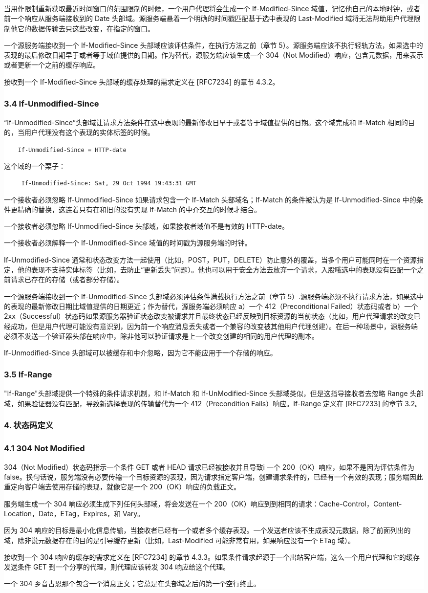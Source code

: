 当用作限制重新获取最近时间窗口的范围限制的时候，一个用户代理将会生成一个 If-Modified-Since 域值，记忆他自己的本地时钟，或者前一个响应从服务端接收到的 Date 头部域。源服务端悬着一个明确的时间戳匹配基于选中表现的 Last-Modified 域将无法帮助用户代理限制他它的数据传输去只这些改变，在指定的窗口。

一个源服务端接收到一个 If-Modified-Since 头部域应该评估条件，在执行方法之前（章节 5）。源服务端应该不执行轻轨方法，如果选中的表现的最后修改日期早于或者等于域值提供的日期。作为替代，源服务端应该生成一个 304（Not Modified）响应，包含元数据，用来表示或者更新一个之前的缓存响应。

接收到一个 If-Modified-Since 头部域的缓存处理的需求定义在 [RFC7234] 的章节 4.3.2。


### 3.4 If-Unmodified-Since

“If-Unmodified-Since”头部域让请求方法条件在选中表现的最新修改日早于或者等于域值提供的日期。这个域完成和 If-Match 相同的目的，当用户代理没有这个表现的实体标签的时候。
```
    If-Unmodified-Since = HTTP-date
```
这个域的一个栗子：
```
     If-Unmodified-Since: Sat, 29 Oct 1994 19:43:31 GMT
```

一个接收者必须忽略 If-Unmodified-Since 如果请求包含一个 If-Match 头部域名；If-Match 的条件被认为是 If-Unmodified-Since 中的条件更精确的替换，这连着只有在和旧的没有实现 If-Match 的中介交互的时候才结合。

一个接收者必须忽略 If-Unmodified-Since 头部域，如果接收者域值不是有效的 HTTP-date。

一个接收者必须解释一个 If-Unmodified-Since 域值的时间戳为源服务端的时钟。

If-Unmodified-Since 通常和状态改变方法一起使用（比如，POST，PUT，DELETE）防止意外的覆盖，当多个用户可能同时在一个资源指定，他的表现不支持实体标签（比如，去防止“更新丢失”问题）。他也可以用于安全方法去放弃一个请求，入股哦选中的表现没有匹配一个之前请求已存在的存储（或者部分存储）。

一个源服务端接收到一个 If-Unmodified-Since 头部域必须评估条件满载执行方法之前（章节 5）.源服务端必须不执行请求方法，如果选中的表现的最新修改日期比域值提供的日期更近；作为替代，源服务端必须响应 a）一个 412（Preconditional Failed）状态码或者 b）一个 2xx（Successful）状态码如果源服务器验证状态改变被请求并且最终状态已经反映到目标资源的当前状态（比如，用户代理请求的改变已经成功，但是用户代理可能没有意识到，因为前一个响应消息丢失或者一个兼容的改变被其他用户代理创建）。在后一种场景中，源服务端必须不发送一个验证器头部在响应中，除非他可以验证请求是上一个改变创建的相同的用户代理的副本。

If-Unmodified-Since 头部域可以被缓存和中介忽略，因为它不能应用于一个存储的响应。

### 3.5 If-Range

"If-Range"头部域提供一个特殊的条件请求机制，和 If-Match 和 If-UnModified-Since 头部域类似，但是这指导接收者去忽略 Range 头部域，如果验证器没有匹配，导致新选择表现的传输替代为一个 412（Precondition Fails）响应。If-Range 定义在 [RFC7233] 的章节 3.2。

### 4. 状态码定义
### 4.1 304 Not Modified

304（Not Modified）状态码指示一个条件 GET 或者 HEAD 请求已经被接收并且导致i 一个 200（OK）响应，如果不是因为评估条件为 false。换句话说，服务端没有必要传输一个目标资源的表现，因为请求指定客户端，创建请求条件的，已经有一个有效的表现；服务端因此重定向客户端去使用存储的表现，就像它是一个 200（OK）响应的负载正文。

服务端生成一个 304 响应必须生成下列任何头部域，将会发送在一个 200（OK）响应到到相同的请求：Cache-Control，Content-Location，Date，ETag，Expires，和 Vary。

因为 304 响应的目标是最小化信息传输，当接收者已经有一个或者多个缓存表现。一个发送者应该不生成表现元数据，除了前面列出的域，除非说元数据存在的目的是引导缓存更新（比如，Last-Modified 可能非常有用，如果响应没有一个 ETag 域）。

接收到一个 304 响应的缓存的需求定义在 [RFC7234] 的章节 4.3.3。如果条件请求起源于一个出站客户端，这么一个用户代理和它的缓存发送条件 GET 到一个分享的代理，则代理应该转发 304 响应给这个代理。

一个 304 乡音古恩那个包含一个消息正文；它总是在头部域之后的第一个空行终止。

